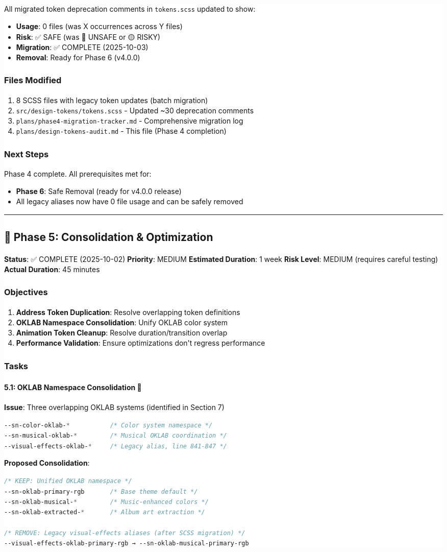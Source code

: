All migrated token deprecation comments in `tokens.scss` updated to show:
- **Usage**: 0 files (was X occurrences across Y files)
- **Risk**: ✅ SAFE (was 🔴 UNSAFE or 🟡 RISKY)
- **Migration**: ✅ COMPLETE (2025-10-03)
- **Removal**: Ready for Phase 6 (v4.0.0)

### Files Modified
1. 8 SCSS files with legacy token updates (batch migration)
2. `src/design-tokens/tokens.scss` - Updated ~30 deprecation comments
3. `plans/phase4-migration-tracker.md` - Comprehensive migration log
4. `plans/design-tokens-audit.md` - This file (Phase 4 completion)

### Next Steps
Phase 4 complete. All prerequisites met for:
- **Phase 6**: Safe Removal (ready for v4.0.0 release)
- All legacy aliases now have 0 file usage and can be safely removed

---

## 🎯 Phase 5: Consolidation & Optimization

**Status**: ✅ COMPLETE (2025-10-02)
**Priority**: MEDIUM
**Estimated Duration**: 1 week
**Risk Level**: MEDIUM (requires careful testing)
**Actual Duration**: 45 minutes

### Objectives

1. **Address Token Duplication**: Resolve overlapping token definitions
2. **OKLAB Namespace Consolidation**: Unify OKLAB color system
3. **Animation Token Cleanup**: Resolve duration/transition overlap
4. **Performance Validation**: Ensure optimizations don't regress performance

### Tasks

#### 5.1: OKLAB Namespace Consolidation 🎨

**Issue**: Three overlapping OKLAB systems (identified in Section 7)
```css
--sn-color-oklab-*           /* Color system namespace */
--sn-musical-oklab-*         /* Musical OKLAB coordination */
--visual-effects-oklab-*     /* Legacy alias, line 841-847 */
```

**Proposed Consolidation**:
```css
/* KEEP: Unified OKLAB namespace */
--sn-oklab-primary-rgb       /* Base theme default */
--sn-oklab-musical-*         /* Music-enhanced colors */
--sn-oklab-extracted-*       /* Album art extraction */

/* REMOVE: Legacy visual-effects aliases (after SCSS migration) */
--visual-effects-oklab-primary-rgb → --sn-oklab-musical-primary-rgb
```
